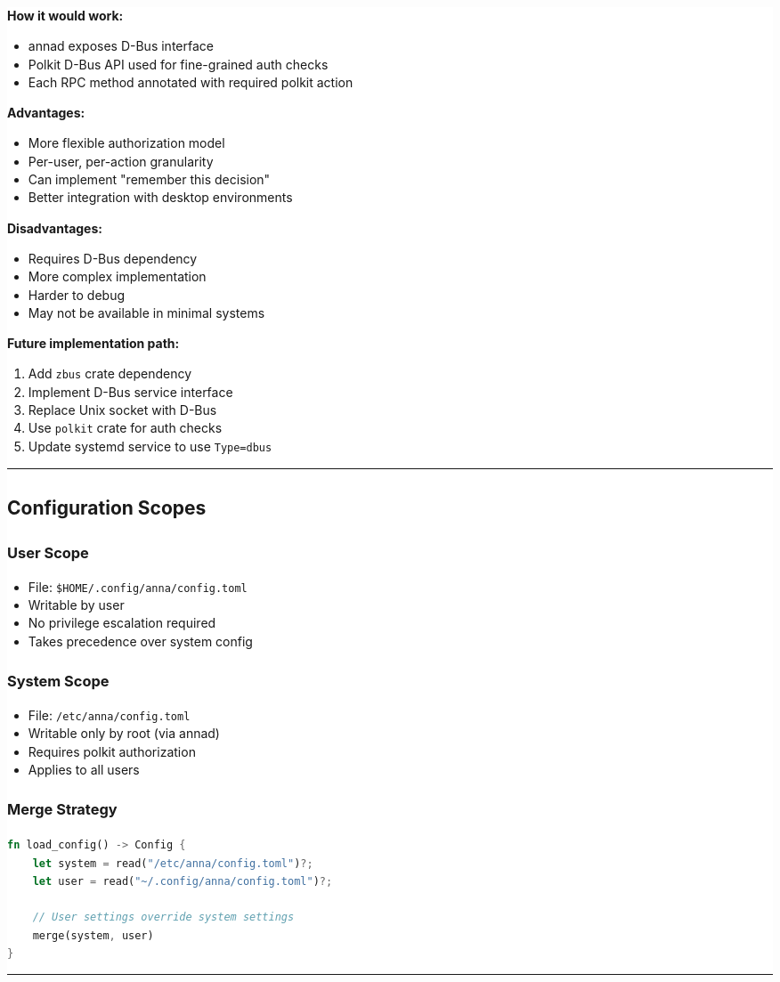**How it would work:**
- annad exposes D-Bus interface
- Polkit D-Bus API used for fine-grained auth checks
- Each RPC method annotated with required polkit action

**Advantages:**
- More flexible authorization model
- Per-user, per-action granularity
- Can implement "remember this decision"
- Better integration with desktop environments

**Disadvantages:**
- Requires D-Bus dependency
- More complex implementation
- Harder to debug
- May not be available in minimal systems

**Future implementation path:**
1. Add `zbus` crate dependency
2. Implement D-Bus service interface
3. Replace Unix socket with D-Bus
4. Use `polkit` crate for auth checks
5. Update systemd service to use `Type=dbus`

---

## Configuration Scopes

### User Scope
- File: `$HOME/.config/anna/config.toml`
- Writable by user
- No privilege escalation required
- Takes precedence over system config

### System Scope
- File: `/etc/anna/config.toml`
- Writable only by root (via annad)
- Requires polkit authorization
- Applies to all users

### Merge Strategy

```rust
fn load_config() -> Config {
    let system = read("/etc/anna/config.toml")?;
    let user = read("~/.config/anna/config.toml")?;

    // User settings override system settings
    merge(system, user)
}
```

---
